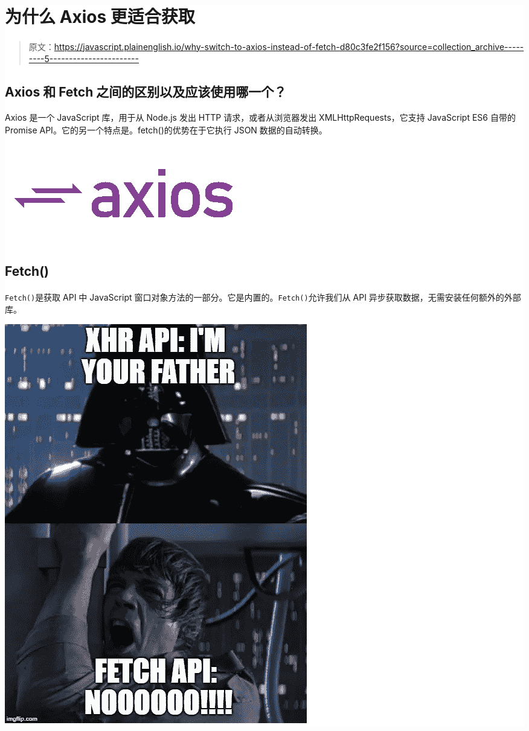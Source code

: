 # 为什么 Axios 更适合获取

> 原文：<https://javascript.plainenglish.io/why-switch-to-axios-instead-of-fetch-d80c3fe2f156?source=collection_archive---------5----------------------->

## Axios 和 Fetch 之间的区别以及应该使用哪一个？

Axios 是一个 JavaScript 库，用于从 Node.js 发出 HTTP 请求，或者从浏览器发出 XMLHttpRequests，它支持 JavaScript ES6 自带的 Promise API。它的另一个特点是。fetch()的优势在于它执行 JSON 数据的自动转换。

![](img/9ee94c280755e6ff751d836fb2c82f91.png)

## **Fetch()**

`Fetch()`是获取 API 中 JavaScript 窗口对象方法的一部分。它是内置的。`Fetch()`允许我们从 API 异步获取数据，无需安装任何额外的外部库。

![](img/da2c7569cec0ab4f484614706d6113af.png)
